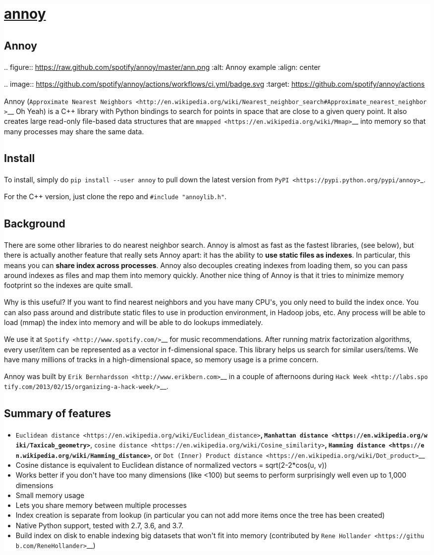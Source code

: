 # [annoy](https://github.com/spotify/annoy)

Annoy
-----



.. figure:: https://raw.github.com/spotify/annoy/master/ann.png
   :alt: Annoy example
   :align: center

.. image:: https://github.com/spotify/annoy/actions/workflows/ci.yml/badge.svg
    :target: https://github.com/spotify/annoy/actions

Annoy (`Approximate Nearest Neighbors <http://en.wikipedia.org/wiki/Nearest_neighbor_search#Approximate_nearest_neighbor>`__ Oh Yeah) is a C++ library with Python bindings to search for points in space that are close to a given query point. It also creates large read-only file-based data structures that are `mmapped <https://en.wikipedia.org/wiki/Mmap>`__ into memory so that many processes may share the same data.

Install
-------

To install, simply do ``pip install --user annoy`` to pull down the latest version from `PyPI <https://pypi.python.org/pypi/annoy>`_.

For the C++ version, just clone the repo and ``#include "annoylib.h"``.

Background
----------

There are some other libraries to do nearest neighbor search. Annoy is almost as fast as the fastest libraries, (see below), but there is actually another feature that really sets Annoy apart: it has the ability to **use static files as indexes**. In particular, this means you can **share index across processes**. Annoy also decouples creating indexes from loading them, so you can pass around indexes as files and map them into memory quickly. Another nice thing of Annoy is that it tries to minimize memory footprint so the indexes are quite small.

Why is this useful? If you want to find nearest neighbors and you have many CPU's, you only need to build the index once. You can also pass around and distribute static files to use in production environment, in Hadoop jobs, etc. Any process will be able to load (mmap) the index into memory and will be able to do lookups immediately.

We use it at `Spotify <http://www.spotify.com/>`__ for music recommendations. After running matrix factorization algorithms, every user/item can be represented as a vector in f-dimensional space. This library helps us search for similar users/items. We have many millions of tracks in a high-dimensional space, so memory usage is a prime concern.

Annoy was built by `Erik Bernhardsson <http://www.erikbern.com>`__ in a couple of afternoons during `Hack Week <http://labs.spotify.com/2013/02/15/organizing-a-hack-week/>`__.

Summary of features
-------------------

* `Euclidean distance <https://en.wikipedia.org/wiki/Euclidean_distance>`__, `Manhattan distance <https://en.wikipedia.org/wiki/Taxicab_geometry>`__, `cosine distance <https://en.wikipedia.org/wiki/Cosine_similarity>`__, `Hamming distance <https://en.wikipedia.org/wiki/Hamming_distance>`__, or `Dot (Inner) Product distance <https://en.wikipedia.org/wiki/Dot_product>`__
* Cosine distance is equivalent to Euclidean distance of normalized vectors = sqrt(2-2*cos(u, v))
* Works better if you don't have too many dimensions (like <100) but seems to perform surprisingly well even up to 1,000 dimensions
* Small memory usage
* Lets you share memory between multiple processes
* Index creation is separate from lookup (in particular you can not add more items once the tree has been created)
* Native Python support, tested with 2.7, 3.6, and 3.7.
* Build index on disk to enable indexing big datasets that won't fit into memory (contributed by `Rene Hollander <https://github.com/ReneHollander>`__)
